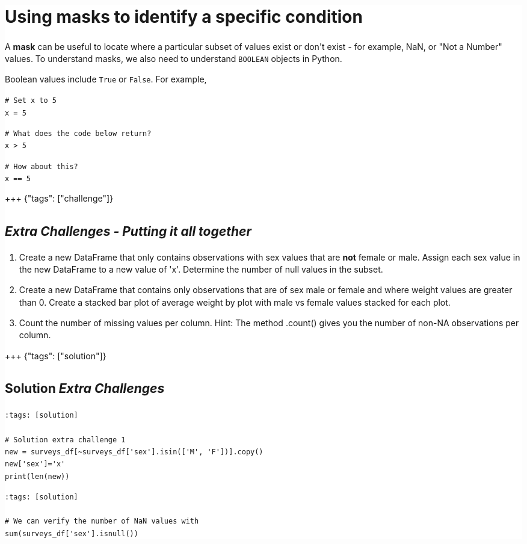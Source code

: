 # Using masks to identify a specific condition

A **mask** can be useful to locate where a particular subset of values exist or
don't exist - for example,  NaN, or "Not a Number" values. To understand masks,
we also need to understand `BOOLEAN` objects in Python.

Boolean values include `True` or `False`. For example,

```{code-cell} ipython3
# Set x to 5
x = 5
```

```{code-cell} ipython3
# What does the code below return?
x > 5
```

```{code-cell} ipython3
# How about this?
x == 5
```

+++ {"tags": ["challenge"]}

## _Extra Challenges - Putting it all together_

 1. Create a new DataFrame that only contains observations with sex values that
   are **not** female or male. Assign each sex value in the new DataFrame to a
   new value of 'x'. Determine the number of null values in the subset.
   
 2. Create a new DataFrame that contains only observations that are of sex male
   or female and where weight values are greater than 0. Create a stacked bar
   plot of average weight by plot with male vs female values stacked for each
   plot.
  3. Count the number of missing values per column. Hint: The method .count() gives you the number of non-NA observations per column. 


+++ {"tags": ["solution"]}

## Solution _Extra Challenges_

```{code-cell} ipython3
:tags: [solution]

# Solution extra challenge 1
new = surveys_df[~surveys_df['sex'].isin(['M', 'F'])].copy()
new['sex']='x'
print(len(new))
```

```{code-cell} ipython3
:tags: [solution]

# We can verify the number of NaN values with
sum(surveys_df['sex'].isnull())
```
